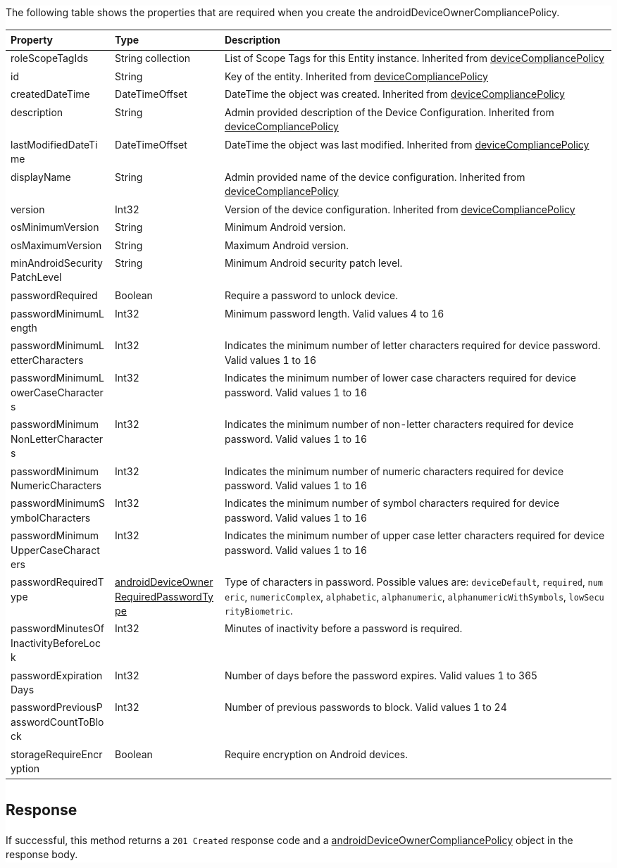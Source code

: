 The following table shows the properties that are required when you create the androidDeviceOwnerCompliancePolicy.

|Property|Type|Description|
|:---|:---|:---|
|roleScopeTagIds|String collection|List of Scope Tags for this Entity instance. Inherited from [deviceCompliancePolicy](../resources/intune-deviceconfig-devicecompliancepolicy.md)|
|id|String|Key of the entity. Inherited from [deviceCompliancePolicy](../resources/intune-deviceconfig-devicecompliancepolicy.md)|
|createdDateTime|DateTimeOffset|DateTime the object was created. Inherited from [deviceCompliancePolicy](../resources/intune-deviceconfig-devicecompliancepolicy.md)|
|description|String|Admin provided description of the Device Configuration. Inherited from [deviceCompliancePolicy](../resources/intune-deviceconfig-devicecompliancepolicy.md)|
|lastModifiedDateTime|DateTimeOffset|DateTime the object was last modified. Inherited from [deviceCompliancePolicy](../resources/intune-deviceconfig-devicecompliancepolicy.md)|
|displayName|String|Admin provided name of the device configuration. Inherited from [deviceCompliancePolicy](../resources/intune-deviceconfig-devicecompliancepolicy.md)|
|version|Int32|Version of the device configuration. Inherited from [deviceCompliancePolicy](../resources/intune-deviceconfig-devicecompliancepolicy.md)|
|osMinimumVersion|String|Minimum Android version.|
|osMaximumVersion|String|Maximum Android version.|
|minAndroidSecurityPatchLevel|String|Minimum Android security patch level.|
|passwordRequired|Boolean|Require a password to unlock device.|
|passwordMinimumLength|Int32|Minimum password length. Valid values 4 to 16|
|passwordMinimumLetterCharacters|Int32|Indicates the minimum number of letter characters required for device password. Valid values 1 to 16|
|passwordMinimumLowerCaseCharacters|Int32|Indicates the minimum number of lower case characters required for device password. Valid values 1 to 16|
|passwordMinimumNonLetterCharacters|Int32|Indicates the minimum number of non-letter characters required for device password. Valid values 1 to 16|
|passwordMinimumNumericCharacters|Int32|Indicates the minimum number of numeric characters required for device password. Valid values 1 to 16|
|passwordMinimumSymbolCharacters|Int32|Indicates the minimum number of symbol characters required for device password. Valid values 1 to 16|
|passwordMinimumUpperCaseCharacters|Int32|Indicates the minimum number of upper case letter characters required for device password. Valid values 1 to 16|
|passwordRequiredType|[androidDeviceOwnerRequiredPasswordType](../resources/intune-deviceconfig-androiddeviceownerrequiredpasswordtype.md)|Type of characters in password. Possible values are: `deviceDefault`, `required`, `numeric`, `numericComplex`, `alphabetic`, `alphanumeric`, `alphanumericWithSymbols`, `lowSecurityBiometric`.|
|passwordMinutesOfInactivityBeforeLock|Int32|Minutes of inactivity before a password is required.|
|passwordExpirationDays|Int32|Number of days before the password expires. Valid values 1 to 365|
|passwordPreviousPasswordCountToBlock|Int32|Number of previous passwords to block. Valid values 1 to 24|
|storageRequireEncryption|Boolean|Require encryption on Android devices.|



## Response
If successful, this method returns a `201 Created` response code and a [androidDeviceOwnerCompliancePolicy](../resources/intune-deviceconfig-androiddeviceownercompliancepolicy.md) object in the response body.
